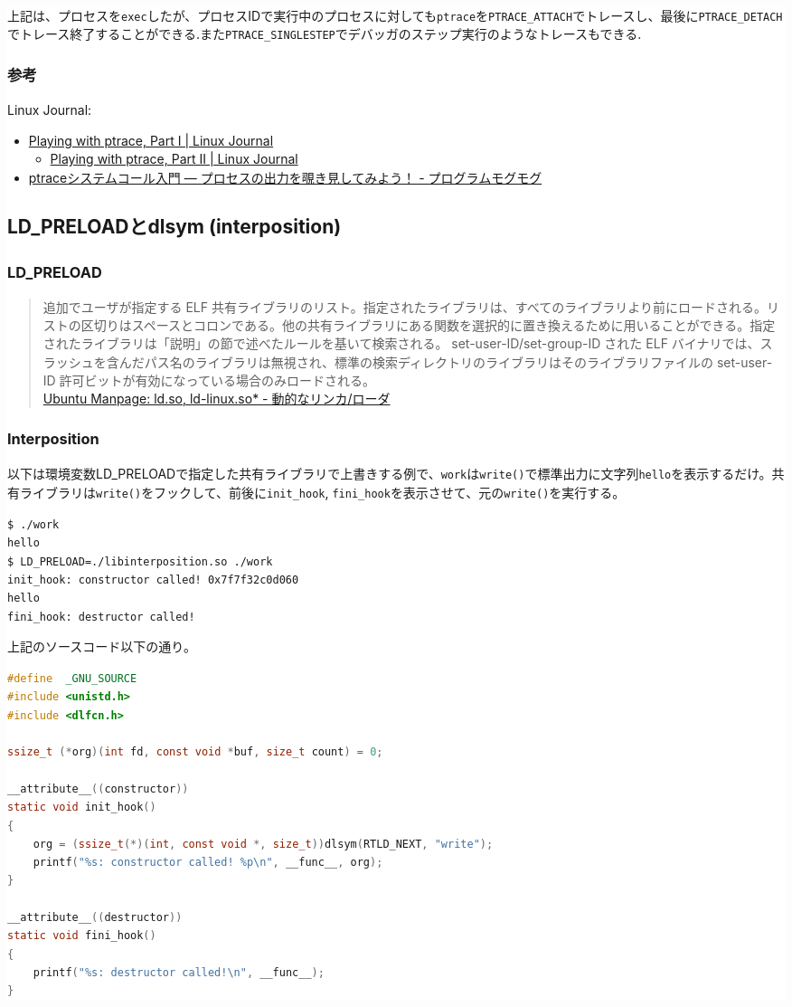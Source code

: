 上記は、プロセスを`exec`したが、プロセスIDで実行中のプロセスに対しても`ptrace`を`PTRACE_ATTACH`でトレースし、最後に`PTRACE_DETACH`でトレース終了することができる.また`PTRACE_SINGLESTEP`でデバッガのステップ実行のようなトレースもできる.

[^single]: [ptraceを使ってみよう！ - バイナリの歩き方](https://07c00.hatenablog.com/entry/2013/08/31/142001)

### 参考
Linux Journal:
- [Playing with ptrace, Part I | Linux Journal](https://www.linuxjournal.com/article/6100)
    - [Playing with ptrace, Part II | Linux Journal](https://www.linuxjournal.com/article/6210)
- [ptraceシステムコール入門 ― プロセスの出力を覗き見してみよう！ - プログラムモグモグ](https://itchyny.hatenablog.com/entry/2017/07/31/090000)

## LD_PRELOADとdlsym (interposition)

### LD_PRELOAD

> 追加でユーザが指定する ELF 共有ライブラリのリスト。指定されたライブラリは、すべてのライブラリより前にロードされる。リストの区切りはスペースとコロンである。他の共有ライブラリにある関数を選択的に置き換えるために用いることができる。指定されたライブラリは「説明」の節で述べたルールを基いて検索される。 set-user-ID/set-group-ID  された ELF  バイナリでは、スラッシュを含んだパス名のライブラリは無視され、標準の検索ディレクトリのライブラリはそのライブラリファイルの set-user-ID 許可ビットが有効になっている場合のみロードされる。<br/>
> [Ubuntu Manpage: ld.so, ld-linux.so\* - 動的なリンカ/ローダ](https://manpages.ubuntu.com/manpages/xenial/ja/man8/ld-linux.so.8.html)

### Interposition

以下は環境変数LD_PRELOADで指定した共有ライブラリで上書きする例で、`work`は`write()`で標準出力に文字列`hello`を表示するだけ。共有ライブラリは`write()`をフックして、前後に`init_hook`, `fini_hook`を表示させて、元の`write()`を実行する。

```shell
$ ./work
hello
$ LD_PRELOAD=./libinterposition.so ./work
init_hook: constructor called! 0x7f7f32c0d060
hello
fini_hook: destructor called!
```

上記のソースコード以下の通り。

```c title="interposition.c"
#define  _GNU_SOURCE
#include <unistd.h>
#include <dlfcn.h>

ssize_t (*org)(int fd, const void *buf, size_t count) = 0;

__attribute__((constructor))
static void init_hook()
{
	org = (ssize_t(*)(int, const void *, size_t))dlsym(RTLD_NEXT, "write");
	printf("%s: constructor called! %p\n", __func__, org);
}

__attribute__((destructor))
static void fini_hook()
{
	printf("%s: destructor called!\n", __func__);
}
```
